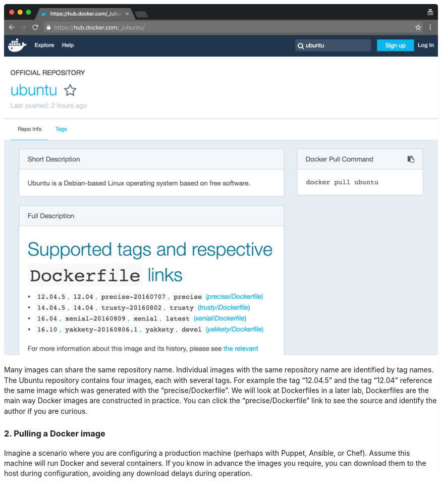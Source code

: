 ![alt text](./images/03_ubuntu_hub.png "ubuntu")

Many images can share the same repository name. Individual images with the same repository name are identified by tag
names. The Ubuntu repository contains four images, each with several tags. For example the tag “12.04.5” and the tag
“12.04” reference the same image which was generated with the “precise/Dockerfile”. We will look at Dockerfiles in a
later lab, Dockerfiles are the main way Docker images are constructed in practice. You can click the
“precise/Dockerfile” link to see the source and identify the author if you are curious.


### 2. Pulling a Docker image

Imagine a scenario where you are configuring a production machine (perhaps with Puppet, Ansible, or Chef). Assume this
machine will run Docker and several containers. If you know in advance the images you require, you can download them to
the host during configuration, avoiding any download delays during operation.
